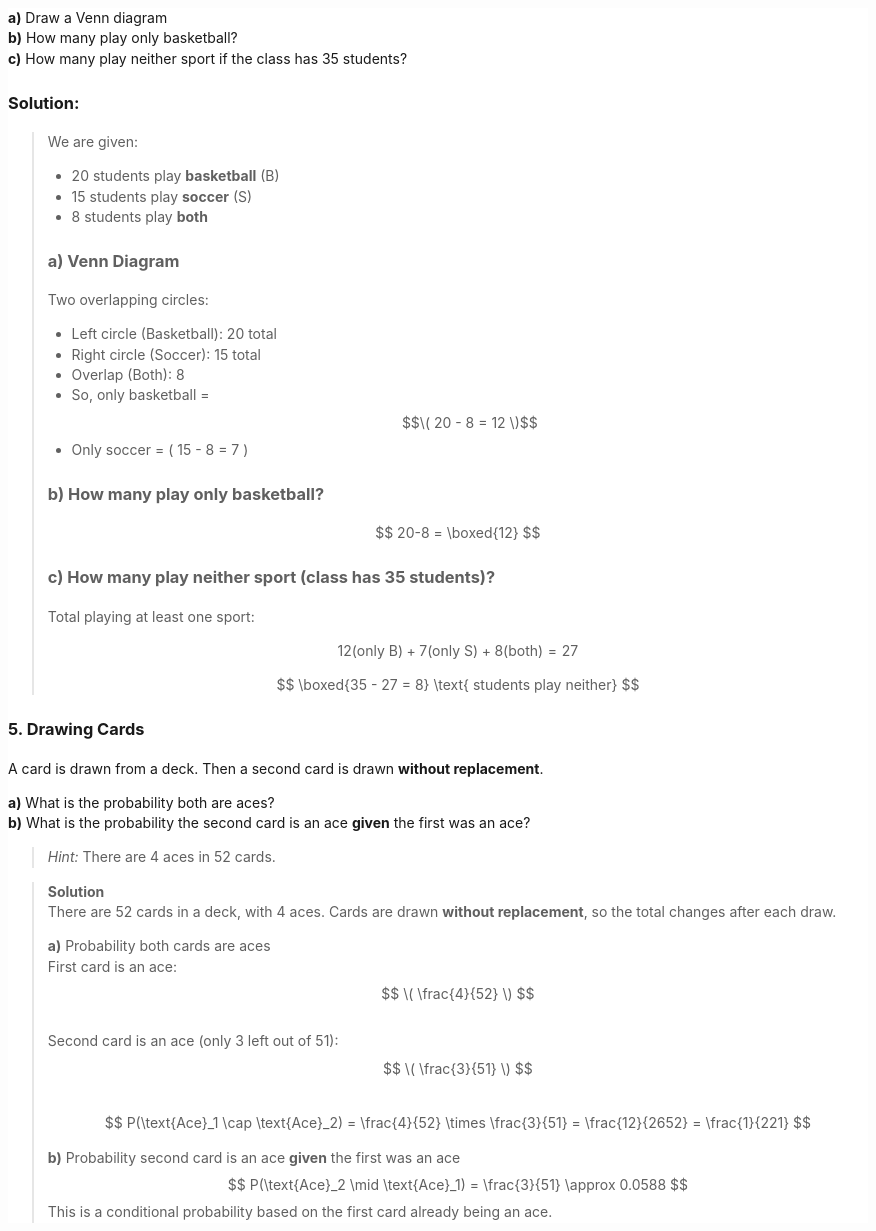 **a)** Draw a Venn diagram  
**b)** How many play only basketball?  
**c)** How many play neither sport if the class has 35 students?

### **Solution**: 

> We are given:
>
> - 20 students play **basketball** (B)  
> - 15 students play **soccer** (S)  
> - 8 students play **both**
>
> ### a) Venn Diagram
>
> Two overlapping circles:
> - Left circle (Basketball): 20 total  
> - Right circle (Soccer): 15 total  
> - Overlap (Both): 8  
> - So, only basketball = $$\( 20 - 8 = 12 \)$$
> - Only soccer = \( 15 - 8 = 7 \)
>
> ### b) How many play only basketball?
>
> $$
> 20-8 = \boxed{12}
> $$
> 
> ### c) How many play neither sport (class has 35 students)?
>
> Total playing at least one sport:
>
> $$
> 12 (\text{only B}) + 7 (\text{only S}) + 8 (\text{both}) = 27
> $$
>
> $$
> \boxed{35 - 27 = 8} \text{ students play neither}
> $$


### 5. Drawing Cards
A card is drawn from a deck. Then a second card is drawn **without replacement**.

**a)** What is the probability both are aces?  
**b)** What is the probability the second card is an ace **given** the first was an ace?

> *Hint:* There are 4 aces in 52 cards.

> **Solution**  
> There are 52 cards in a deck, with 4 aces. Cards are drawn **without replacement**, so the total changes after each draw.  
>
> **a)** Probability both cards are aces  
> First card is an ace: $$ \( \frac{4}{52} \) $$  
> Second card is an ace (only 3 left out of 51): $$ \( \frac{3}{51} \) $$  
> $$
> P(\text{Ace}_1 \cap \text{Ace}_2) = \frac{4}{52} \times \frac{3}{51} = \frac{12}{2652} = \frac{1}{221}
> $$  
>
> **b)** Probability second card is an ace **given** the first was an ace  
> $$
> P(\text{Ace}_2 \mid \text{Ace}_1) = \frac{3}{51} \approx 0.0588
> $$ 
> This is a conditional probability based on the first card already being an ace.
